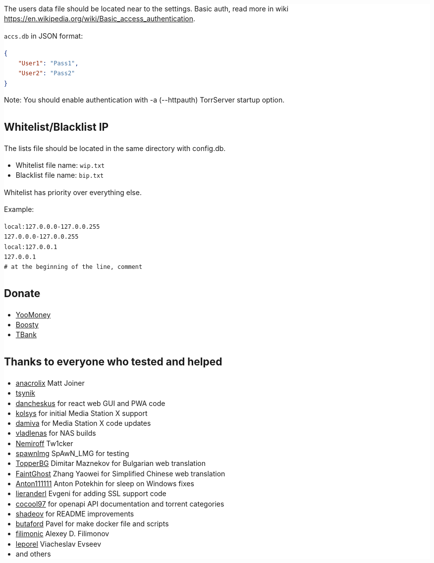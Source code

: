 The users data file should be located near to the settings. Basic auth, read more in wiki <https://en.wikipedia.org/wiki/Basic_access_authentication>.

`accs.db` in JSON format:

```json
{
    "User1": "Pass1",
    "User2": "Pass2"
}
```

Note: You should enable authentication with -a (--httpauth) TorrServer startup option.

## Whitelist/Blacklist IP

The lists file should be located in the same directory with config.db.

- Whitelist file name: `wip.txt`
- Blacklist file name: `bip.txt`

Whitelist has priority over everything else.

Example:

```text
local:127.0.0.0-127.0.0.255
127.0.0.0-127.0.0.255
local:127.0.0.1
127.0.0.1
# at the beginning of the line, comment
```

## Donate

- [YooMoney](https://yoomoney.ru/to/410013733697114/200)
- [Boosty](https://boosty.to/yourok)
- [TBank](https://www.tbank.ru/cf/742qEMhKhKn)

## Thanks to everyone who tested and helped

- [anacrolix](https://github.com/anacrolix) Matt Joiner
- [tsynik](https://github.com/tsynik)
- [dancheskus](https://github.com/dancheskus) for react web GUI and PWA code
- [kolsys](https://github.com/kolsys) for initial Media Station X support
- [damiva](https://github.com/damiva) for Media Station X code updates
- [vladlenas](https://github.com/vladlenas) for NAS builds
- [Nemiroff](https://github.com/Nemiroff) Tw1cker
- [spawnlmg](https://github.com/spawnlmg) SpAwN_LMG for testing
- [TopperBG](https://github.com/TopperBG) Dimitar Maznekov for Bulgarian web translation
- [FaintGhost](https://github.com/FaintGhost) Zhang Yaowei for Simplified Chinese web translation
- [Anton111111](https://github.com/Anton111111) Anton Potekhin for sleep on Windows fixes
- [lieranderl](https://github.com/lieranderl) Evgeni for adding SSL support code
- [cocool97](https://github.com/cocool97) for openapi API documentation and torrent categories
- [shadeov](https://github.com/shadeov) for README improvements
- [butaford](https://github.com/butaford) Pavel for make docker file and scripts
- [filimonic](https://github.com/filimonic) Alexey D. Filimonov
- [leporel](https://github.com/leporel) Viacheslav Evseev
- and others
